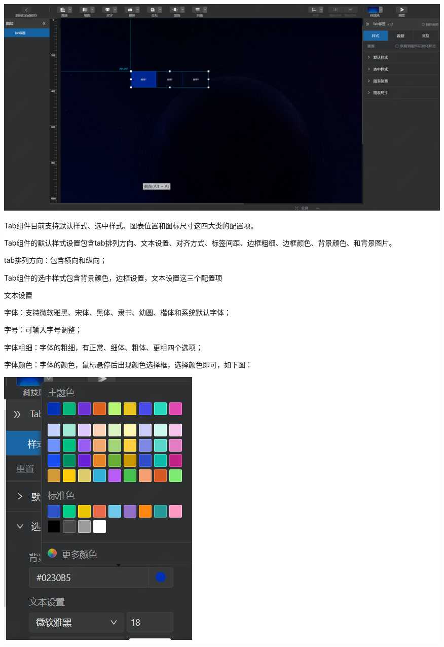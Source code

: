 ![image-20200721175426](./image/20200721175426.png)

Tab组件目前支持默认样式、选中样式、图表位置和图标尺寸这四大类的配置项。

Tab组件的默认样式设置包含tab排列方向、文本设置、对齐方式、标签间距、边框粗细、边框颜色、背景颜色、和背景图片。

tab排列方向：包含横向和纵向；

Tab组件的选中样式包含背景颜色，边框设置，文本设置这三个配置项

文本设置

字体：支持微软雅黑、宋体、黑体、隶书、幼圆、楷体和系统默认字体；

字号：可输入字号调整；

字体粗细：字体的粗细，有正常、细体、粗体、更粗四个选项；

字体颜色：字体的颜色，鼠标悬停后出现颜色选择框，选择颜色即可，如下图：

![](./image/1590980701(1).png)